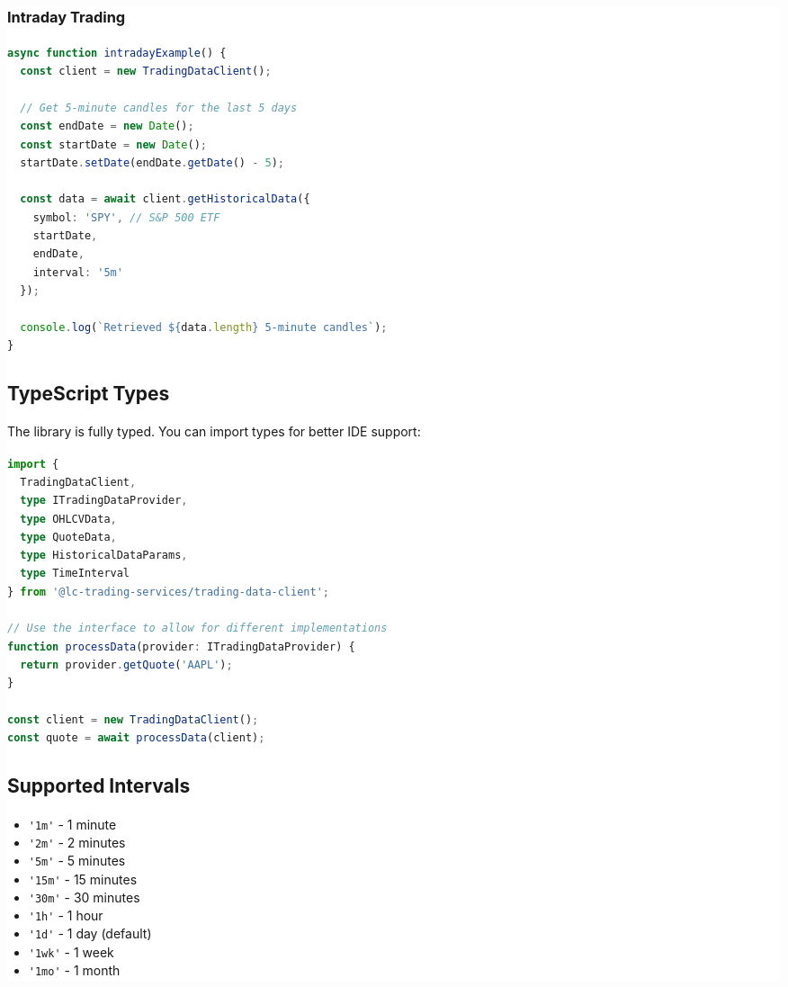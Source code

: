 ### Intraday Trading

```typescript
async function intradayExample() {
  const client = new TradingDataClient();

  // Get 5-minute candles for the last 5 days
  const endDate = new Date();
  const startDate = new Date();
  startDate.setDate(endDate.getDate() - 5);

  const data = await client.getHistoricalData({
    symbol: 'SPY', // S&P 500 ETF
    startDate,
    endDate,
    interval: '5m'
  });

  console.log(`Retrieved ${data.length} 5-minute candles`);
}
```

## TypeScript Types

The library is fully typed. You can import types for better IDE support:

```typescript
import {
  TradingDataClient,
  type ITradingDataProvider,
  type OHLCVData,
  type QuoteData,
  type HistoricalDataParams,
  type TimeInterval
} from '@lc-trading-services/trading-data-client';

// Use the interface to allow for different implementations
function processData(provider: ITradingDataProvider) {
  return provider.getQuote('AAPL');
}

const client = new TradingDataClient();
const quote = await processData(client);
```

## Supported Intervals

- `'1m'` - 1 minute
- `'2m'` - 2 minutes
- `'5m'` - 5 minutes
- `'15m'` - 15 minutes
- `'30m'` - 30 minutes
- `'1h'` - 1 hour
- `'1d'` - 1 day (default)
- `'1wk'` - 1 week
- `'1mo'` - 1 month
